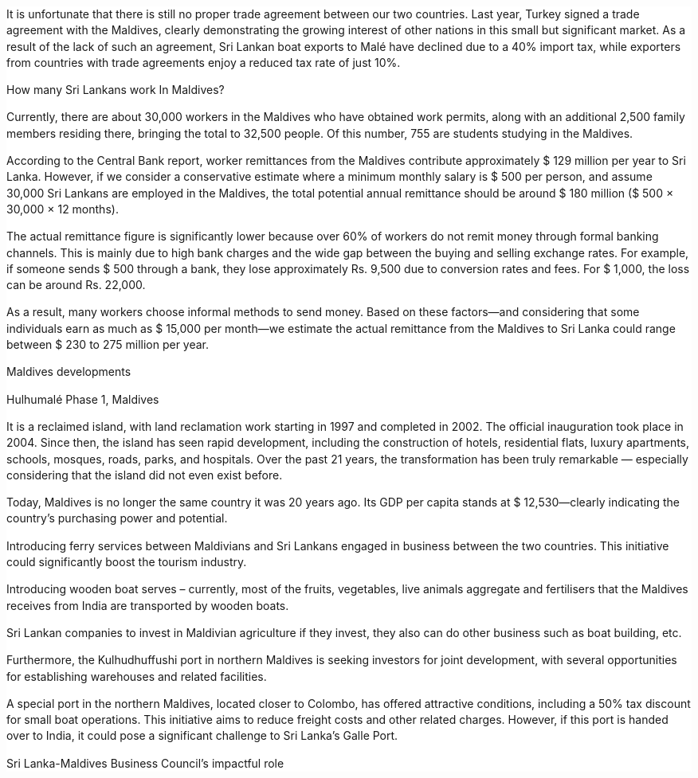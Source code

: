 It is unfortunate that there is still no proper trade agreement between our two countries. Last year, Turkey signed a trade agreement with the Maldives, clearly demonstrating the growing interest of other nations in this small but significant market. As a result of the lack of such an agreement, Sri Lankan boat exports to Malé have declined due to a 40% import tax, while exporters from countries with trade agreements enjoy a reduced tax rate of just 10%.

How many Sri Lankans work In Maldives?

Currently, there are about 30,000 workers in the Maldives who have obtained work permits, along with an additional 2,500 family members residing there, bringing the total to 32,500 people. Of this number, 755 are students studying in the Maldives.

According to the Central Bank report, worker remittances from the Maldives contribute approximately $ 129 million per year to Sri Lanka. However, if we consider a conservative estimate where a minimum monthly salary is $ 500 per person, and assume 30,000 Sri Lankans are employed in the Maldives, the total potential annual remittance should be around $ 180 million ($ 500 × 30,000 × 12 months).

The actual remittance figure is significantly lower because over 60% of workers do not remit money through formal banking channels. This is mainly due to high bank charges and the wide gap between the buying and selling exchange rates. For example, if someone sends $ 500 through a bank, they lose approximately Rs. 9,500 due to conversion rates and fees. For $ 1,000, the loss can be around Rs. 22,000.

As a result, many workers choose informal methods to send money. Based on these factors—and considering that some individuals earn as much as $ 15,000 per month—we estimate the actual remittance from the Maldives to Sri Lanka could range between $ 230 to 275 million per year.

Maldives developments

Hulhumalé Phase 1, Maldives

It is a reclaimed island, with land reclamation work starting in 1997 and completed in 2002. The official inauguration took place in 2004. Since then, the island has seen rapid development, including the construction of hotels, residential flats, luxury apartments, schools, mosques, roads, parks, and hospitals. Over the past 21 years, the transformation has been truly remarkable — especially considering that the island did not even exist before.

Today, Maldives is no longer the same country it was 20 years ago. Its GDP per capita stands at $ 12,530—clearly indicating the country’s purchasing power and potential.

Introducing ferry services between Maldivians and Sri Lankans engaged in business between the two countries. This initiative could significantly boost the tourism industry.

Introducing wooden boat serves – currently, most of the fruits, vegetables, live animals aggregate and fertilisers that the Maldives receives from India are transported by wooden boats.

Sri Lankan companies to invest in Maldivian agriculture if they invest, they also can do other business such as boat building, etc.

Furthermore, the Kulhudhuffushi port in northern Maldives is seeking investors for joint development, with several opportunities for establishing warehouses and related facilities.

A special port in the northern Maldives, located closer to Colombo, has offered attractive conditions, including a 50% tax discount for small boat operations. This initiative aims to reduce freight costs and other related charges. However, if this port is handed over to India, it could pose a significant challenge to Sri Lanka’s Galle Port.

Sri Lanka-Maldives Business Council’s impactful role
